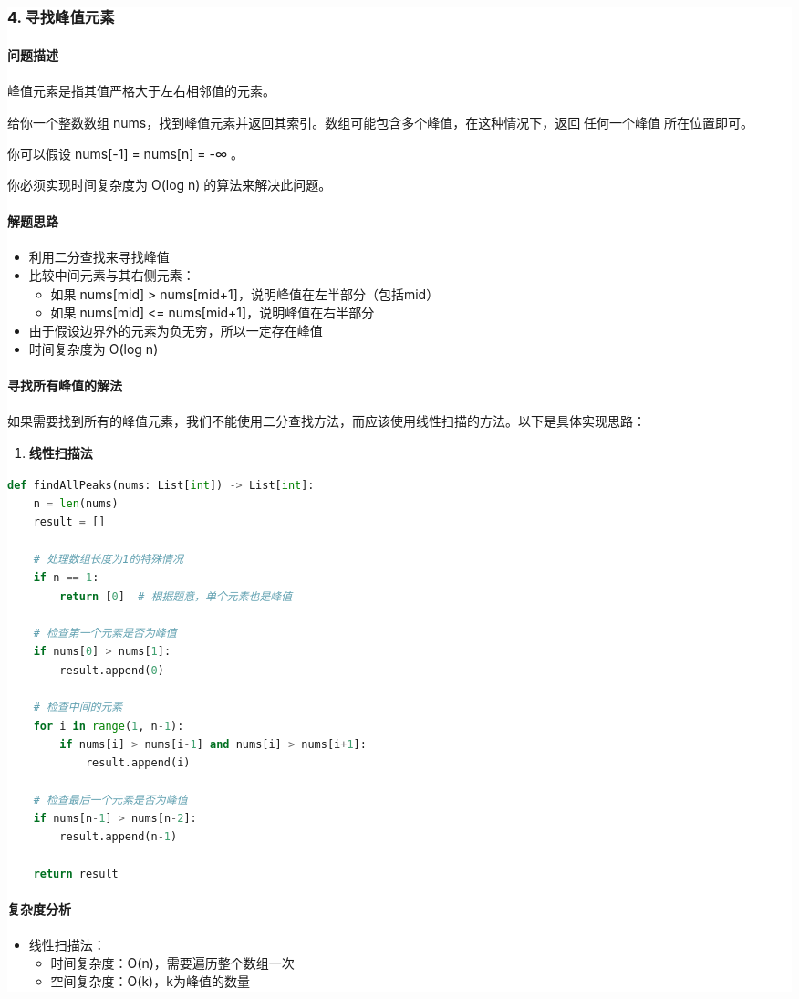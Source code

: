 ### 4. 寻找峰值元素
#### 问题描述
峰值元素是指其值严格大于左右相邻值的元素。

给你一个整数数组 nums，找到峰值元素并返回其索引。数组可能包含多个峰值，在这种情况下，返回 任何一个峰值 所在位置即可。

你可以假设 nums[-1] = nums[n] = -∞ 。

你必须实现时间复杂度为 O(log n) 的算法来解决此问题。

#### 解题思路
- 利用二分查找来寻找峰值
- 比较中间元素与其右侧元素：
  - 如果 nums[mid] > nums[mid+1]，说明峰值在左半部分（包括mid）
  - 如果 nums[mid] <= nums[mid+1]，说明峰值在右半部分
- 由于假设边界外的元素为负无穷，所以一定存在峰值
- 时间复杂度为 O(log n)

#### 寻找所有峰值的解法
如果需要找到所有的峰值元素，我们不能使用二分查找方法，而应该使用线性扫描的方法。以下是具体实现思路：

1. **线性扫描法**
```python
def findAllPeaks(nums: List[int]) -> List[int]:
    n = len(nums)
    result = []
    
    # 处理数组长度为1的特殊情况
    if n == 1:
        return [0]  # 根据题意，单个元素也是峰值
        
    # 检查第一个元素是否为峰值
    if nums[0] > nums[1]:
        result.append(0)
        
    # 检查中间的元素
    for i in range(1, n-1):
        if nums[i] > nums[i-1] and nums[i] > nums[i+1]:
            result.append(i)
            
    # 检查最后一个元素是否为峰值
    if nums[n-1] > nums[n-2]:
        result.append(n-1)
        
    return result
```


#### 复杂度分析
- 线性扫描法：
  - 时间复杂度：O(n)，需要遍历整个数组一次
  - 空间复杂度：O(k)，k为峰值的数量
